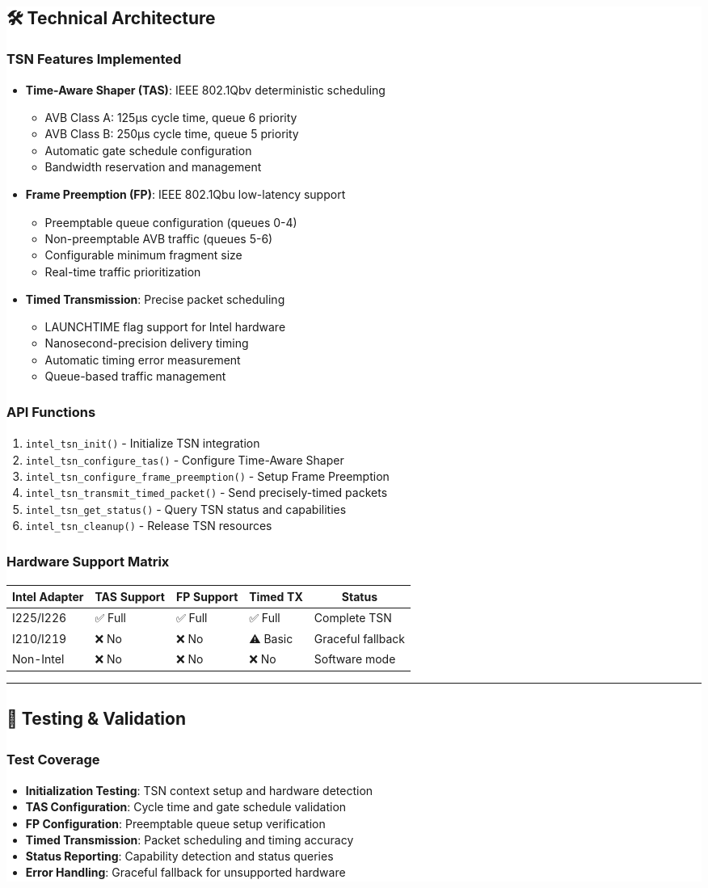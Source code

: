 
## 🛠 **Technical Architecture**

### TSN Features Implemented
- **Time-Aware Shaper (TAS)**: IEEE 802.1Qbv deterministic scheduling
  - AVB Class A: 125μs cycle time, queue 6 priority
  - AVB Class B: 250μs cycle time, queue 5 priority
  - Automatic gate schedule configuration
  - Bandwidth reservation and management

- **Frame Preemption (FP)**: IEEE 802.1Qbu low-latency support
  - Preemptable queue configuration (queues 0-4)
  - Non-preemptable AVB traffic (queues 5-6)
  - Configurable minimum fragment size
  - Real-time traffic prioritization

- **Timed Transmission**: Precise packet scheduling
  - LAUNCHTIME flag support for Intel hardware
  - Nanosecond-precision delivery timing
  - Automatic timing error measurement
  - Queue-based traffic management

### API Functions
1. `intel_tsn_init()` - Initialize TSN integration
2. `intel_tsn_configure_tas()` - Configure Time-Aware Shaper
3. `intel_tsn_configure_frame_preemption()` - Setup Frame Preemption
4. `intel_tsn_transmit_timed_packet()` - Send precisely-timed packets
5. `intel_tsn_get_status()` - Query TSN status and capabilities
6. `intel_tsn_cleanup()` - Release TSN resources

### Hardware Support Matrix
| Intel Adapter | TAS Support | FP Support | Timed TX | Status |
|---------------|-------------|------------|----------|---------|
| I225/I226     | ✅ Full     | ✅ Full    | ✅ Full  | Complete TSN |
| I210/I219     | ❌ No       | ❌ No      | ⚠️ Basic | Graceful fallback |
| Non-Intel     | ❌ No       | ❌ No      | ❌ No    | Software mode |

---

## 🧪 **Testing & Validation**

### Test Coverage
- **Initialization Testing**: TSN context setup and hardware detection
- **TAS Configuration**: Cycle time and gate schedule validation
- **FP Configuration**: Preemptable queue setup verification
- **Timed Transmission**: Packet scheduling and timing accuracy
- **Status Reporting**: Capability detection and status queries
- **Error Handling**: Graceful fallback for unsupported hardware
